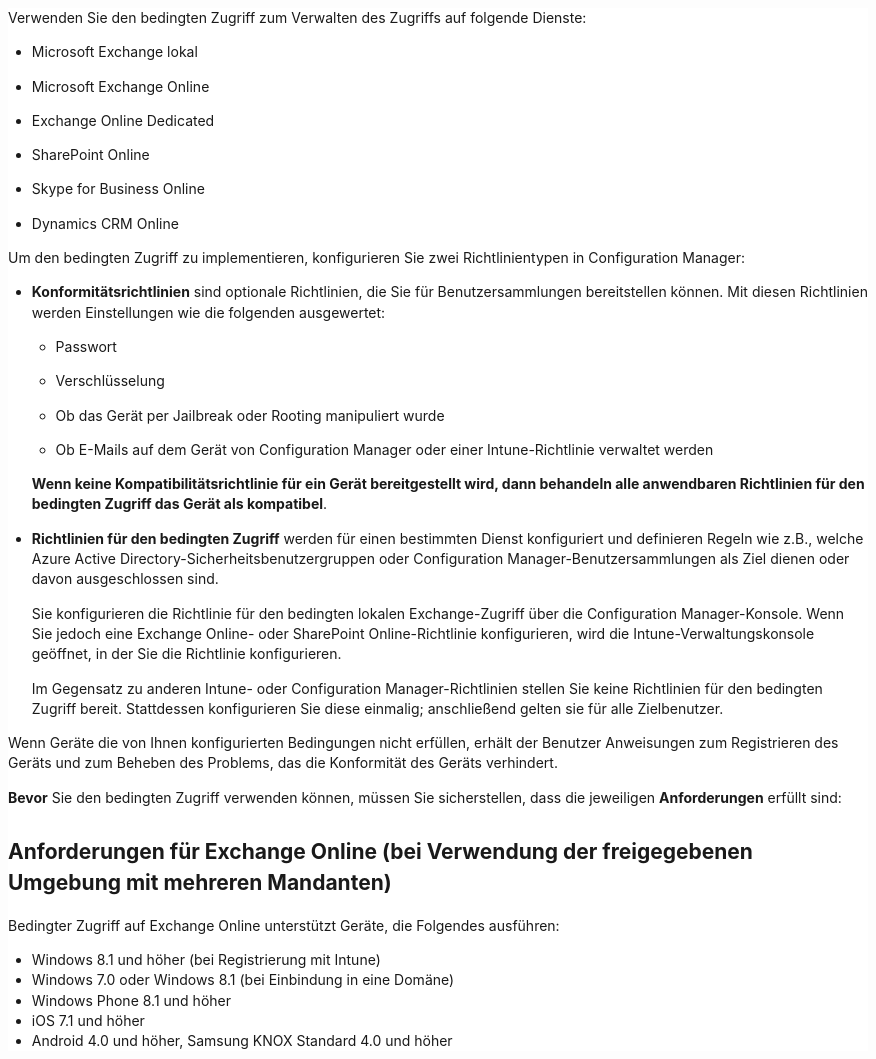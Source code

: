  Verwenden Sie den bedingten Zugriff zum Verwalten des Zugriffs auf folgende Dienste:  

-   Microsoft Exchange lokal  

-   Microsoft Exchange Online  

-   Exchange Online Dedicated  

-   SharePoint Online  

-   Skype for Business Online

-   Dynamics CRM Online

 Um den bedingten Zugriff zu implementieren, konfigurieren Sie zwei Richtlinientypen in Configuration Manager:  

-   **Konformitätsrichtlinien** sind optionale Richtlinien, die Sie für Benutzersammlungen bereitstellen können. Mit diesen Richtlinien werden Einstellungen wie die folgenden ausgewertet:  

    -   Passwort  

    -   Verschlüsselung  

    -   Ob das Gerät per Jailbreak oder Rooting manipuliert wurde  

    -   Ob E-Mails auf dem Gerät von Configuration Manager oder einer Intune-Richtlinie verwaltet werden  

     **Wenn keine Kompatibilitätsrichtlinie für ein Gerät bereitgestellt wird, dann behandeln alle anwendbaren Richtlinien für den bedingten Zugriff das Gerät als kompatibel**.  

-   **Richtlinien für den bedingten Zugriff** werden für einen bestimmten Dienst konfiguriert und definieren Regeln wie z.B., welche Azure Active Directory-Sicherheitsbenutzergruppen oder Configuration Manager-Benutzersammlungen als Ziel dienen oder davon ausgeschlossen sind.  

     Sie konfigurieren die Richtlinie für den bedingten lokalen Exchange-Zugriff über die Configuration Manager-Konsole. Wenn Sie jedoch eine Exchange Online- oder SharePoint Online-Richtlinie konfigurieren, wird die Intune-Verwaltungskonsole geöffnet, in der Sie die Richtlinie konfigurieren.  

     Im Gegensatz zu anderen Intune- oder Configuration Manager-Richtlinien stellen Sie keine Richtlinien für den bedingten Zugriff bereit. Stattdessen konfigurieren Sie diese einmalig; anschließend gelten sie für alle Zielbenutzer.  

 Wenn Geräte die von Ihnen konfigurierten Bedingungen nicht erfüllen, erhält der Benutzer Anweisungen zum Registrieren des Geräts und zum Beheben des Problems, das die Konformität des Geräts verhindert.  

**Bevor** Sie den bedingten Zugriff verwenden können, müssen Sie sicherstellen, dass die jeweiligen **Anforderungen** erfüllt sind:  

## <a name="requirements-for-exchange-online-using-the-shared-multi-tenant-environment"></a>Anforderungen für Exchange Online (bei Verwendung der freigegebenen Umgebung mit mehreren Mandanten)
Bedingter Zugriff auf Exchange Online unterstützt Geräte, die Folgendes ausführen:
-   Windows 8.1 und höher (bei Registrierung mit Intune)
-   Windows 7.0 oder Windows 8.1 (bei Einbindung in eine Domäne)
-   Windows Phone 8.1 und höher
-   iOS 7.1 und höher
-   Android 4.0 und höher, Samsung KNOX Standard 4.0 und höher
